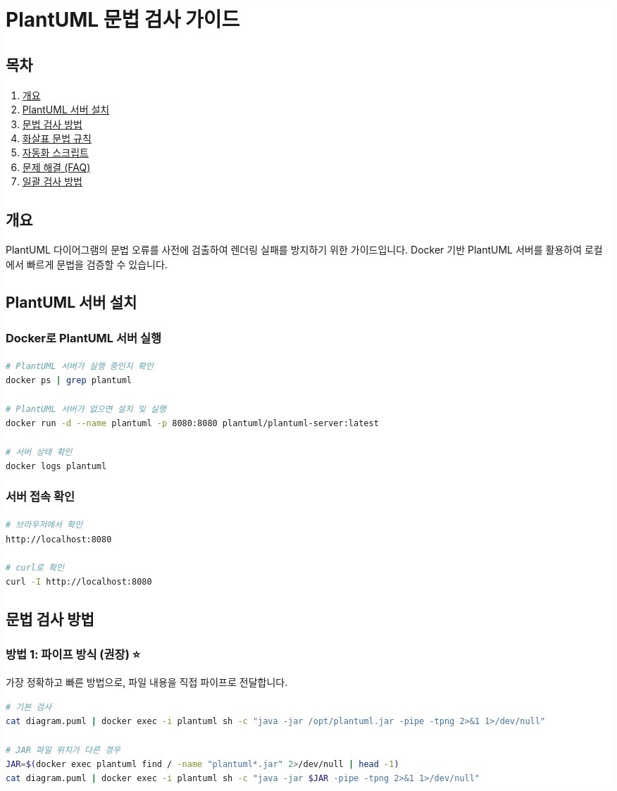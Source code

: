 # PlantUML 문법 검사 가이드

## 목차
1. [개요](#개요)
2. [PlantUML 서버 설치](#plantuml-서버-설치)
3. [문법 검사 방법](#문법-검사-방법)
4. [화살표 문법 규칙](#화살표-문법-규칙)
5. [자동화 스크립트](#자동화-스크립트)
6. [문제 해결 (FAQ)](#문제-해결-faq)
7. [일괄 검사 방법](#일괄-검사-방법)

## 개요

PlantUML 다이어그램의 문법 오류를 사전에 검출하여 렌더링 실패를 방지하기 위한 가이드입니다. Docker 기반 PlantUML 서버를 활용하여 로컬에서 빠르게 문법을 검증할 수 있습니다.

## PlantUML 서버 설치

### Docker로 PlantUML 서버 실행

```bash
# PlantUML 서버가 실행 중인지 확인
docker ps | grep plantuml

# PlantUML 서버가 없으면 설치 및 실행
docker run -d --name plantuml -p 8080:8080 plantuml/plantuml-server:latest

# 서버 상태 확인
docker logs plantuml
```

### 서버 접속 확인

```bash
# 브라우저에서 확인
http://localhost:8080

# curl로 확인
curl -I http://localhost:8080
```

## 문법 검사 방법

### 방법 1: 파이프 방식 (권장) ⭐

가장 정확하고 빠른 방법으로, 파일 내용을 직접 파이프로 전달합니다.

```bash
# 기본 검사
cat diagram.puml | docker exec -i plantuml sh -c "java -jar /opt/plantuml.jar -pipe -tpng 2>&1 1>/dev/null"

# JAR 파일 위치가 다른 경우
JAR=$(docker exec plantuml find / -name "plantuml*.jar" 2>/dev/null | head -1)
cat diagram.puml | docker exec -i plantuml sh -c "java -jar $JAR -pipe -tpng 2>&1 1>/dev/null"
```
